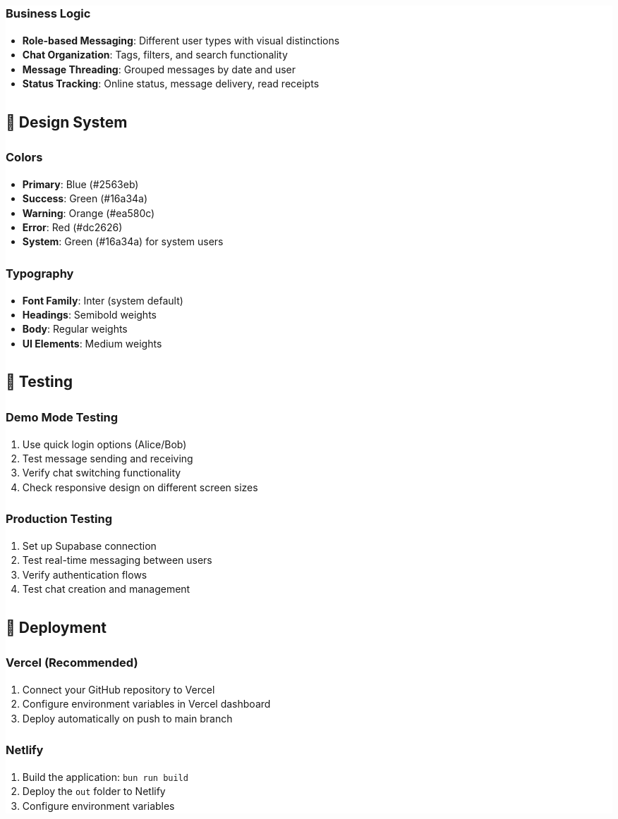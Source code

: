 ### Business Logic
- **Role-based Messaging**: Different user types with visual distinctions
- **Chat Organization**: Tags, filters, and search functionality
- **Message Threading**: Grouped messages by date and user
- **Status Tracking**: Online status, message delivery, read receipts

## 🎨 Design System

### Colors
- **Primary**: Blue (#2563eb)
- **Success**: Green (#16a34a)
- **Warning**: Orange (#ea580c)
- **Error**: Red (#dc2626)
- **System**: Green (#16a34a) for system users

### Typography
- **Font Family**: Inter (system default)
- **Headings**: Semibold weights
- **Body**: Regular weights
- **UI Elements**: Medium weights

## 🧪 Testing

### Demo Mode Testing
1. Use quick login options (Alice/Bob)
2. Test message sending and receiving
3. Verify chat switching functionality
4. Check responsive design on different screen sizes

### Production Testing
1. Set up Supabase connection
2. Test real-time messaging between users
3. Verify authentication flows
4. Test chat creation and management

## 🚀 Deployment

### Vercel (Recommended)
1. Connect your GitHub repository to Vercel
2. Configure environment variables in Vercel dashboard
3. Deploy automatically on push to main branch

### Netlify
1. Build the application: `bun run build`
2. Deploy the `out` folder to Netlify
3. Configure environment variables
